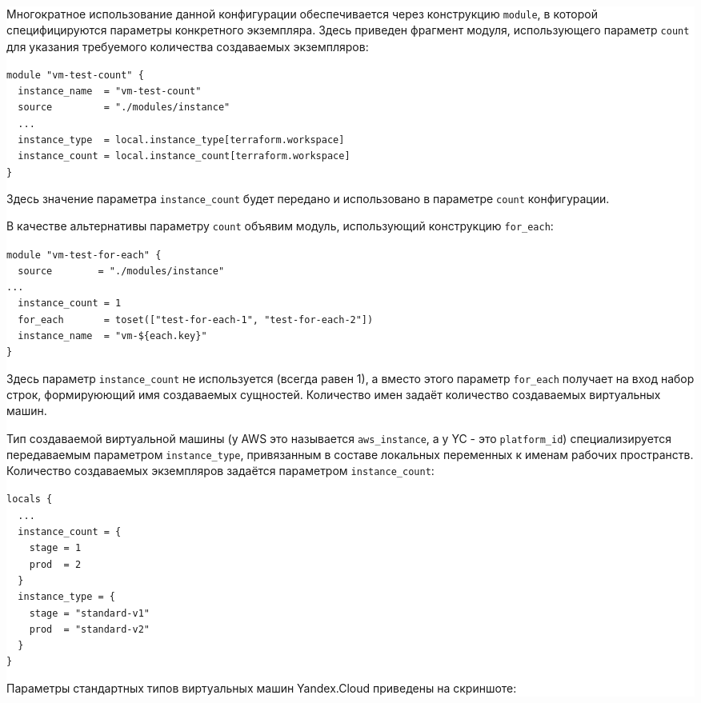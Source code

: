 Многократное использование данной конфигурации обеспечивается через конструкцию `module`, в которой
специфицируются параметры конкретного экземпляра.
Здесь приведен фрагмент модуля, использующего параметр `count` для указания требуемого количества создаваемых
экземпляров:
````
module "vm-test-count" {
  instance_name  = "vm-test-count"
  source         = "./modules/instance"
  ...
  instance_type  = local.instance_type[terraform.workspace]
  instance_count = local.instance_count[terraform.workspace]
}
````

Здесь значение параметра `instance_count` будет передано и использовано в параметре `count` конфигурации.

В качестве альтернативы параметру `count` объявим модуль, использующий конструкцию `for_each`:
````
module "vm-test-for-each" {
  source        = "./modules/instance"
...
  instance_count = 1
  for_each       = toset(["test-for-each-1", "test-for-each-2"])
  instance_name  = "vm-${each.key}"
}
````
Здесь параметр `instance_count` не используется (всегда равен 1), а вместо этого параметр `for_each` получает на вход
набор строк, формируюющий имя создаваемых сущностей. Количество имен задаёт количество создаваемых виртуальных машин.

Тип создаваемой виртуальной машины (у AWS это называется `aws_instance`, а у YC - это `platform_id`) специализируется
передаваемым параметром `instance_type`, привязанным в составе локальных переменных к именам рабочих пространств.
Количество создаваемых экземпляров задаётся параметром `instance_count`:
````
locals {
  ...
  instance_count = {
    stage = 1
    prod  = 2
  }
  instance_type = {
    stage = "standard-v1"
    prod  = "standard-v2"
  }
}
````

Параметры стандартных типов виртуальных машин Yandex.Cloud приведены на скриншоте:
